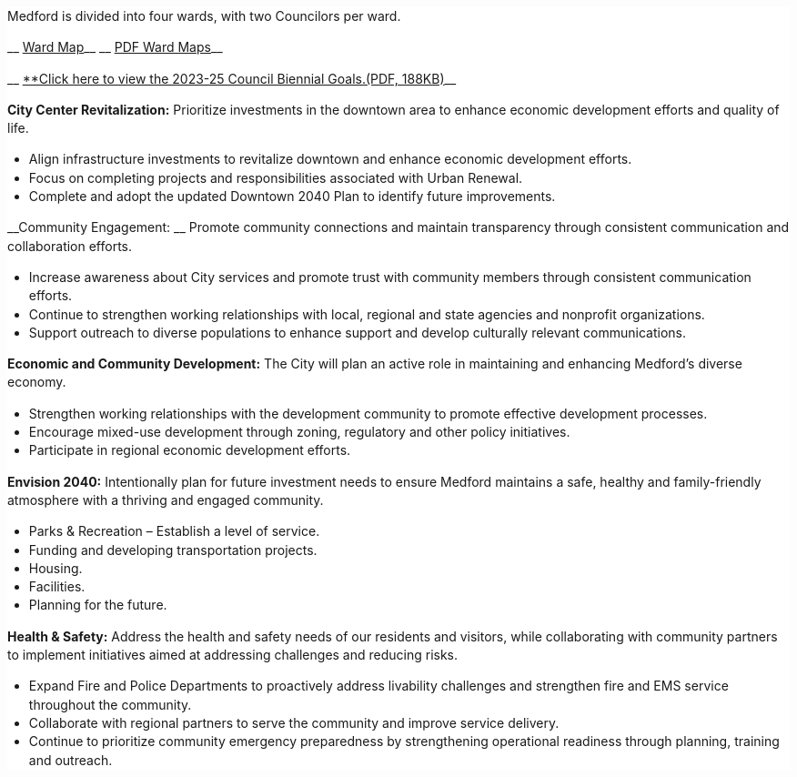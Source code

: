  

Medford is divided into four wards, with two Councilors per ward.

 __ [Ward Map](https://medford.maps.arcgis.com/apps/webappviewer/index.html?id=48c1d6009f874d98b8a38fca6755d932)__  __     [PDF Ward Maps](https://www.medfordoregon.gov/Government/Departments/Geographic-Information-System)__ 

 

 __ [**Click here to view the 2023-25 Council Biennial Goals.(PDF, 188KB)](https://www.medfordoregon.gov/files/assets/public/v/1/communications/documents/adopted-2023-25-council-biennial-goals.pdf)__ 

 __City Center Revitalization:__  Prioritize investments in the downtown area to enhance economic development efforts and quality of life.

 * Align infrastructure investments to revitalize downtown and enhance economic development efforts.
 * Focus on completing projects and responsibilities associated with Urban Renewal.
 * Complete and adopt the updated Downtown 2040 Plan to identify future improvements.  

 __Community Engagement: __ Promote community connections and maintain transparency through consistent communication and collaboration efforts.

 * Increase awareness about City services and promote trust with community members through consistent communication efforts.
 * Continue to strengthen working relationships with local, regional and state agencies and nonprofit organizations.
 * Support outreach to diverse populations to enhance support and develop culturally relevant communications.

 

 __Economic and Community Development:__  The City will plan an active role in maintaining and enhancing Medford’s diverse economy.

 * Strengthen working relationships with the development community to promote effective development processes.
 * Encourage mixed-use development through zoning, regulatory and other policy initiatives.
 * Participate in regional economic development efforts.

 

 __Envision 2040:__  Intentionally plan for future investment needs to ensure Medford maintains a safe, healthy and family-friendly atmosphere with a thriving and engaged community.

 * Parks & Recreation – Establish a level of service.
 * Funding and developing transportation projects.
 * Housing.
 * Facilities.
 * Planning for the future.

 

 __Health & Safety:__  Address the health and safety needs of our residents and visitors, while collaborating with community partners to implement initiatives aimed at addressing challenges and reducing risks.

 * Expand Fire and Police Departments to proactively address livability challenges and strengthen fire and EMS service throughout the community.
 * Collaborate with regional partners to serve the community and improve service delivery.
 * Continue to prioritize community emergency preparedness by strengthening operational readiness through planning, training and outreach.
